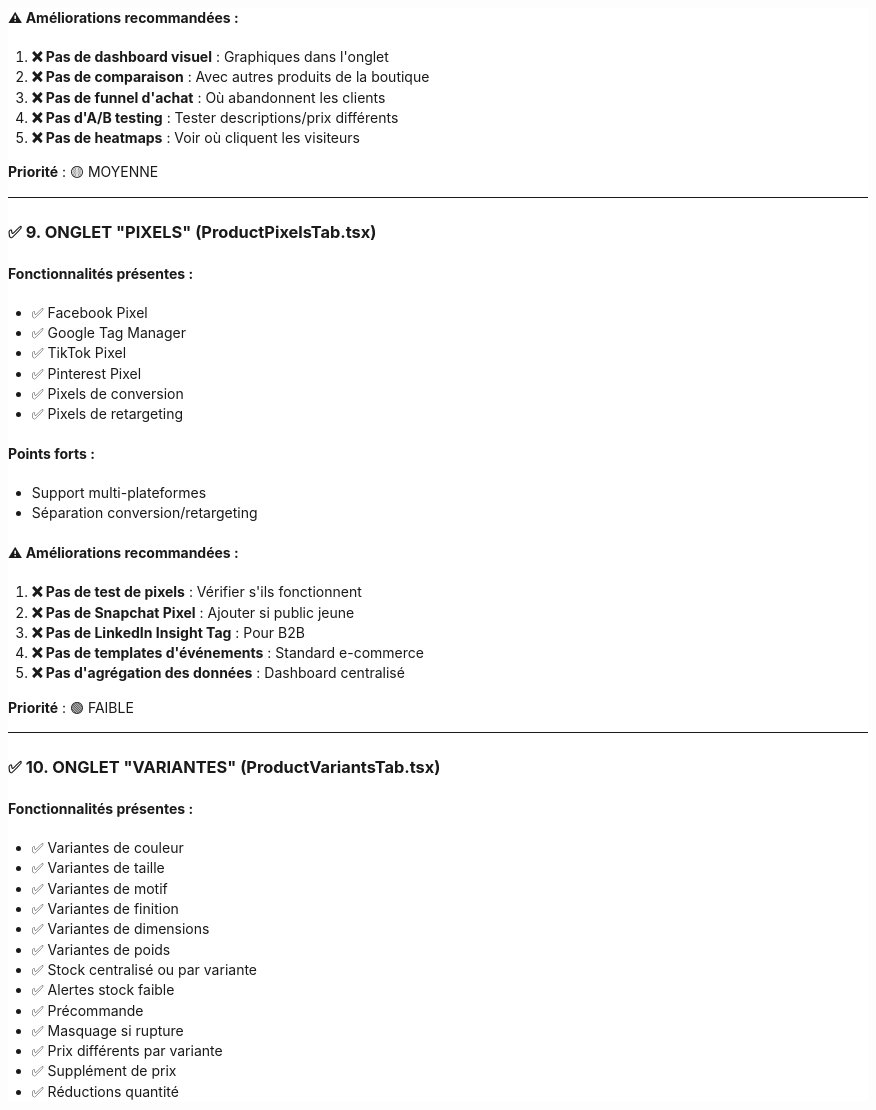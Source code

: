 #### **⚠️ Améliorations recommandées** :
1. **❌ Pas de dashboard visuel** : Graphiques dans l'onglet
2. **❌ Pas de comparaison** : Avec autres produits de la boutique
3. **❌ Pas de funnel d'achat** : Où abandonnent les clients
4. **❌ Pas d'A/B testing** : Tester descriptions/prix différents
5. **❌ Pas de heatmaps** : Voir où cliquent les visiteurs

**Priorité** : 🟡 MOYENNE

---

### ✅ **9. ONGLET "PIXELS"** (ProductPixelsTab.tsx)

#### **Fonctionnalités présentes** :
- ✅ Facebook Pixel
- ✅ Google Tag Manager
- ✅ TikTok Pixel
- ✅ Pinterest Pixel
- ✅ Pixels de conversion
- ✅ Pixels de retargeting

#### **Points forts** :
- Support multi-plateformes
- Séparation conversion/retargeting

#### **⚠️ Améliorations recommandées** :
1. **❌ Pas de test de pixels** : Vérifier s'ils fonctionnent
2. **❌ Pas de Snapchat Pixel** : Ajouter si public jeune
3. **❌ Pas de LinkedIn Insight Tag** : Pour B2B
4. **❌ Pas de templates d'événements** : Standard e-commerce
5. **❌ Pas d'agrégation des données** : Dashboard centralisé

**Priorité** : 🟢 FAIBLE

---

### ✅ **10. ONGLET "VARIANTES"** (ProductVariantsTab.tsx)

#### **Fonctionnalités présentes** :
- ✅ Variantes de couleur
- ✅ Variantes de taille
- ✅ Variantes de motif
- ✅ Variantes de finition
- ✅ Variantes de dimensions
- ✅ Variantes de poids
- ✅ Stock centralisé ou par variante
- ✅ Alertes stock faible
- ✅ Précommande
- ✅ Masquage si rupture
- ✅ Prix différents par variante
- ✅ Supplément de prix
- ✅ Réductions quantité
